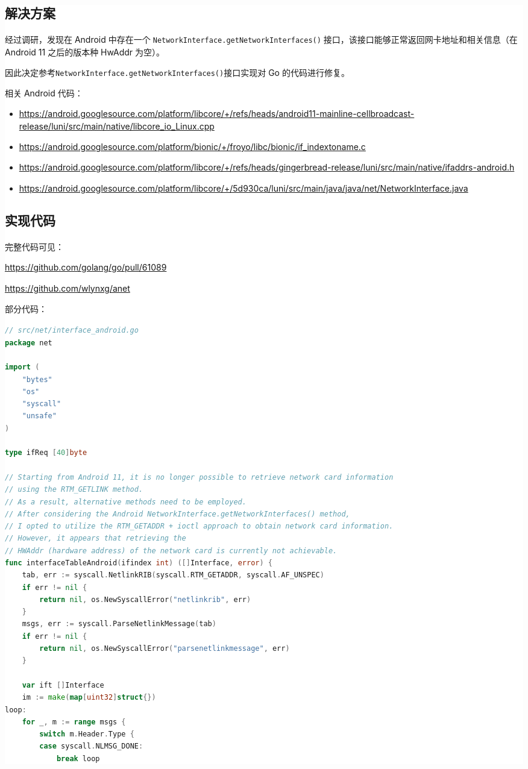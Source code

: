 ## 解决方案

经过调研，发现在 Android  中存在一个 `NetworkInterface.getNetworkInterfaces()` 接口，该接口能够正常返回网卡地址和相关信息（在 Android 11 之后的版本种 HwAddr 为空）。

因此决定参考`NetworkInterface.getNetworkInterfaces()`接口实现对 Go 的代码进行修复。

相关 Android 代码：

- https://android.googlesource.com/platform/libcore/+/refs/heads/android11-mainline-cellbroadcast-release/luni/src/main/native/libcore_io_Linux.cpp

- https://android.googlesource.com/platform/bionic/+/froyo/libc/bionic/if_indextoname.c

- https://android.googlesource.com/platform/libcore/+/refs/heads/gingerbread-release/luni/src/main/native/ifaddrs-android.h

- https://android.googlesource.com/platform/libcore/+/5d930ca/luni/src/main/java/java/net/NetworkInterface.java

## 实现代码

完整代码可见：

https://github.com/golang/go/pull/61089

https://github.com/wlynxg/anet

部分代码：

```go
// src/net/interface_android.go
package net

import (
	"bytes"
	"os"
	"syscall"
	"unsafe"
)

type ifReq [40]byte

// Starting from Android 11, it is no longer possible to retrieve network card information
// using the RTM_GETLINK method.
// As a result, alternative methods need to be employed.
// After considering the Android NetworkInterface.getNetworkInterfaces() method,
// I opted to utilize the RTM_GETADDR + ioctl approach to obtain network card information.
// However, it appears that retrieving the
// HWAddr (hardware address) of the network card is currently not achievable.
func interfaceTableAndroid(ifindex int) ([]Interface, error) {
	tab, err := syscall.NetlinkRIB(syscall.RTM_GETADDR, syscall.AF_UNSPEC)
	if err != nil {
		return nil, os.NewSyscallError("netlinkrib", err)
	}
	msgs, err := syscall.ParseNetlinkMessage(tab)
	if err != nil {
		return nil, os.NewSyscallError("parsenetlinkmessage", err)
	}

	var ift []Interface
	im := make(map[uint32]struct{})
loop:
	for _, m := range msgs {
		switch m.Header.Type {
		case syscall.NLMSG_DONE:
			break loop
```